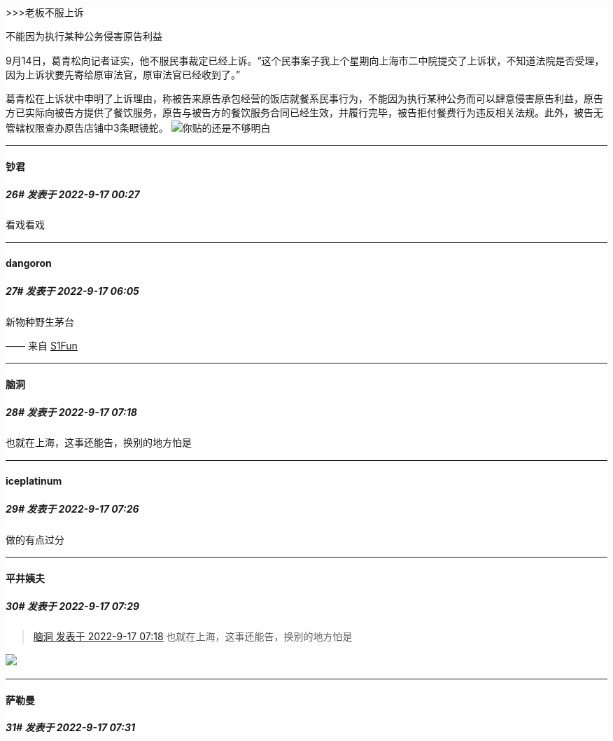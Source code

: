 &gt;&gt;&gt;老板不服上诉

不能因为执行某种公务侵害原告利益

9月14日，葛青松向记者证实，他不服民事裁定已经上诉。“这个民事案子我上个星期向上海市二中院提交了上诉状，不知道法院是否受理，因为上诉状要先寄给原审法官，原审法官已经收到了。”

葛青松在上诉状中申明了上诉理由，称被告来原告承包经营的饭店就餐系民事行为，不能因为执行某种公务而可以肆意侵害原告利益，原告方已实际向被告方提供了餐饮服务，原告与被告方的餐饮服务合同已经生效，并履行完毕，被告拒付餐费行为违反相关法规。此外，被告无管辖权限查办原告店铺中3条眼镜蛇。</blockquote>
<img src="https://static.saraba1st.com/image/smiley/face2017/034.png" referrerpolicy="no-referrer">你贴的还是不够明白

*****

####  钞君  
##### 26#       发表于 2022-9-17 00:27

看戏看戏

*****

####  dangoron  
##### 27#       发表于 2022-9-17 06:05

新物种野生茅台

—— 来自 [S1Fun](https://s1fun.koalcat.com)

*****

####  脑洞  
##### 28#       发表于 2022-9-17 07:18

也就在上海，这事还能告，换别的地方怕是

*****

####  iceplatinum  
##### 29#       发表于 2022-9-17 07:26

做的有点过分

*****

####  平井姨夫  
##### 30#       发表于 2022-9-17 07:29

<blockquote><a href="httphttps://bbs.saraba1st.com/2b/forum.php?mod=redirect&amp;goto=findpost&amp;pid=57519336&amp;ptid=2094518" target="_blank">脑洞 发表于 2022-9-17 07:18</a>
也就在上海，这事还能告，换别的地方怕是</blockquote>
<img src="https://static.saraba1st.com/image/smiley/face2017/001.png" referrerpolicy="no-referrer">



*****

####  萨勒曼  
##### 31#       发表于 2022-9-17 07:31
